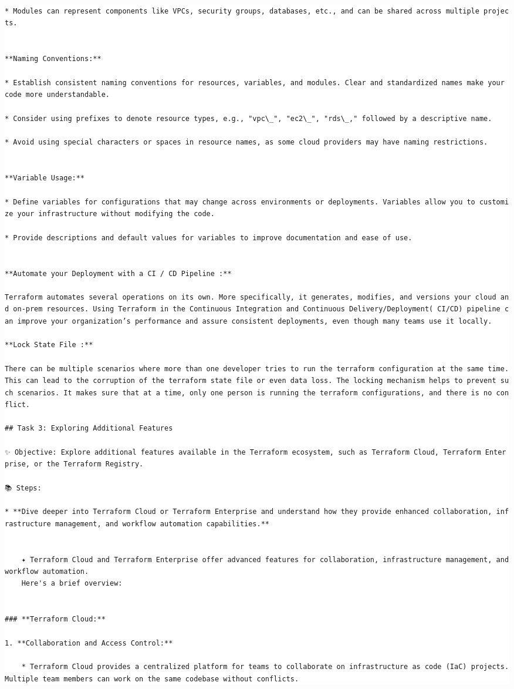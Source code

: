    * Modules can represent components like VPCs, security groups, databases, etc., and can be shared across multiple projects.
        
    
    **Naming Conventions:**
    
    * Establish consistent naming conventions for resources, variables, and modules. Clear and standardized names make your code more understandable.
        
    * Consider using prefixes to denote resource types, e.g., "vpc\_", "ec2\_", "rds\_," followed by a descriptive name.
        
    * Avoid using special characters or spaces in resource names, as some cloud providers may have naming restrictions.
        
    
    **Variable Usage:**
    
    * Define variables for configurations that may change across environments or deployments. Variables allow you to customize your infrastructure without modifying the code.
        
    * Provide descriptions and default values for variables to improve documentation and ease of use.
        
    
    **Automate your Deployment with a CI / CD Pipeline :**
    
    Terraform automates several operations on its own. More specifically, it generates, modifies, and versions your cloud and on-prem resources. Using Terraform in the Continuous Integration and Continuous Delivery/Deployment( CI/CD) pipeline can improve your organization’s performance and assure consistent deployments, even though many teams use it locally.
    
    **Lock State File :**
    
    There can be multiple scenarios where more than one developer tries to run the terraform configuration at the same time. This can lead to the corruption of the terraform state file or even data loss. The locking mechanism helps to prevent such scenarios. It makes sure that at a time, only one person is running the terraform configurations, and there is no conflict.
    
    ## Task 3: Exploring Additional Features
    
    ✨ Objective: Explore additional features available in the Terraform ecosystem, such as Terraform Cloud, Terraform Enterprise, or the Terraform Registry.
    
    📚 Steps:
    
    * **Dive deeper into Terraform Cloud or Terraform Enterprise and understand how they provide enhanced collaboration, infrastructure management, and workflow automation capabilities.**
        
          
        ✦ Terraform Cloud and Terraform Enterprise offer advanced features for collaboration, infrastructure management, and workflow automation.  
        Here's a brief overview:
        
    
    ### **Terraform Cloud:**
    
    1. **Collaboration and Access Control:**
        
        * Terraform Cloud provides a centralized platform for teams to collaborate on infrastructure as code (IaC) projects. Multiple team members can work on the same codebase without conflicts.
            